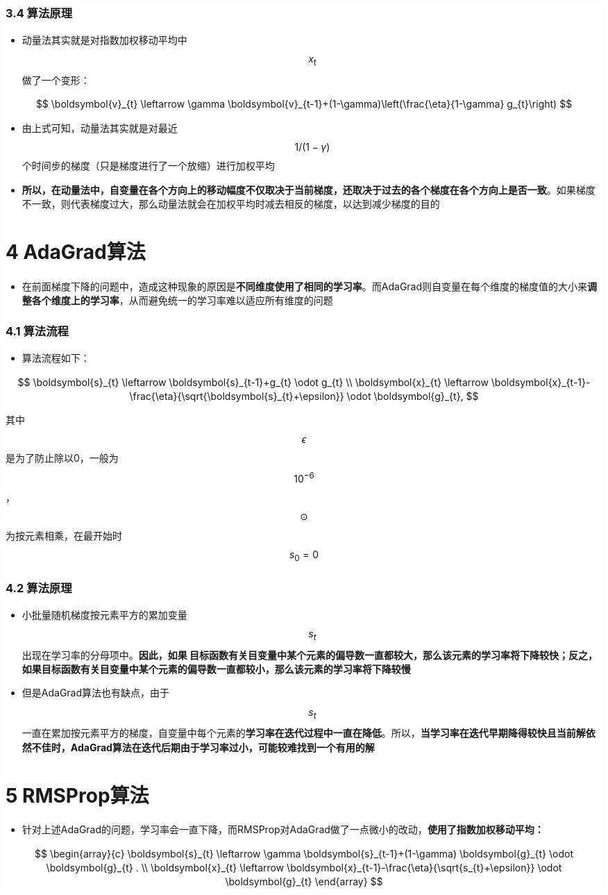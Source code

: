 

### 3.4 算法原理

- 动量法其实就是对指数加权移动平均中$$x_t$$做了一个变形：

$$
\boldsymbol{v}_{t} \leftarrow \gamma \boldsymbol{v}_{t-1}+(1-\gamma)\left(\frac{\eta}{1-\gamma} g_{t}\right)
$$

- 由上式可知，动量法其实就是对最近$$1/(1 − \gamma)$$个时间步的梯度（只是梯度进行了一个放缩）进行加权平均

- **所以，在动量法中，⾃变量在各个⽅向上的移动幅度不仅取决于当前梯度，还取决于过去的各个梯度在各个⽅向上是否⼀致**。如果梯度不一致，则代表梯度过大，那么动量法就会在加权平均时减去相反的梯度，以达到减少梯度的目的





# 4 AdaGrad算法

- 在前面梯度下降的问题中，造成这种现象的原因是**不同维度使用了相同的学习率**。而AdaGrad则自变量在每个维度的梯度值的大小来**调整各个维度上的学习率**，从而避免统⼀的学习率难以适应所有维度的问题



### 4.1 算法流程

- 算法流程如下：

$$
\boldsymbol{s}_{t} \leftarrow \boldsymbol{s}_{t-1}+g_{t} \odot g_{t} \\
\boldsymbol{x}_{t} \leftarrow \boldsymbol{x}_{t-1}-\frac{\eta}{\sqrt{\boldsymbol{s}_{t}+\epsilon}} \odot \boldsymbol{g}_{t},
$$

其中$$\epsilon$$是为了防止除以0，一般为$$10^{-6}$$，$$\odot$$为按元素相乘，在最开始时$$s_0 = 0$$



### 4.2 算法原理

- 小批量随机梯度按元素平方的累加变量$$s_t$$出现在学习率的分母项中。**因此，如果 目标函数有关目变量中某个元素的偏导数⼀直都较⼤，那么该元素的学习率将下降较快；反之， 如果目标函数有关目变量中某个元素的偏导数⼀直都较小，那么该元素的学习率将下降较慢**

- 但是AdaGrad算法也有缺点，由于$$s_t$$⼀直在累加按元素平⽅的梯度，⾃变量中每个元素的**学习率在迭代过程中⼀直在降低**。所以，**当学习率在迭代早期降得较快且当前解依然不佳时，AdaGrad算法在迭代后期由于学习率过小，可能较难找到⼀个有用的解**





# 5 RMSProp算法

- 针对上述AdaGrad的问题，学习率会一直下降，而RMSProp对AdaGrad做了一点微小的改动，**使用了指数加权移动平均：**

$$
\begin{array}{c}
\boldsymbol{s}_{t} \leftarrow \gamma \boldsymbol{s}_{t-1}+(1-\gamma) \boldsymbol{g}_{t} \odot \boldsymbol{g}_{t} . \\
\boldsymbol{x}_{t} \leftarrow \boldsymbol{x}_{t-1}-\frac{\eta}{\sqrt{s_{t}+\epsilon}} \odot \boldsymbol{g}_{t}
\end{array}
$$
